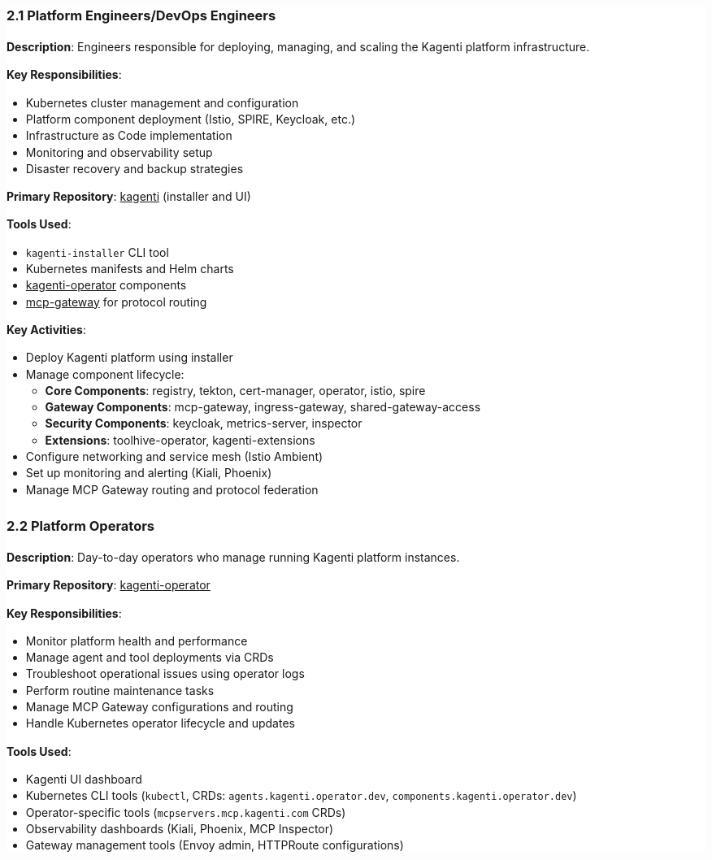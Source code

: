 ### 2.1 Platform Engineers/DevOps Engineers

**Description**: Engineers responsible for deploying, managing, and scaling the Kagenti platform infrastructure.

**Key Responsibilities**:

- Kubernetes cluster management and configuration
- Platform component deployment (Istio, SPIRE, Keycloak, etc.)
- Infrastructure as Code implementation
- Monitoring and observability setup
- Disaster recovery and backup strategies

**Primary Repository**: [kagenti](https://github.com/kagenti/kagenti) (installer and UI)

**Tools Used**:

- `kagenti-installer` CLI tool
- Kubernetes manifests and Helm charts  
- [kagenti-operator](https://github.com/kagenti/kagenti-operator) components
- [mcp-gateway](https://github.com/kagenti/mcp-gateway) for protocol routing

**Key Activities**:

- Deploy Kagenti platform using installer
- Manage component lifecycle:
  - **Core Components**: registry, tekton, cert-manager, operator, istio, spire
  - **Gateway Components**: mcp-gateway, ingress-gateway, shared-gateway-access
  - **Security Components**: keycloak, metrics-server, inspector
  - **Extensions**: toolhive-operator, kagenti-extensions
- Configure networking and service mesh (Istio Ambient)
- Set up monitoring and alerting (Kiali, Phoenix)
- Manage MCP Gateway routing and protocol federation

### 2.2 Platform Operators

**Description**: Day-to-day operators who manage running Kagenti platform instances.

**Primary Repository**: [kagenti-operator](https://github.com/kagenti/kagenti-operator)

**Key Responsibilities**:

- Monitor platform health and performance
- Manage agent and tool deployments via CRDs
- Troubleshoot operational issues using operator logs
- Perform routine maintenance tasks
- Manage MCP Gateway configurations and routing
- Handle Kubernetes operator lifecycle and updates

**Tools Used**:

- Kagenti UI dashboard
- Kubernetes CLI tools (`kubectl`, CRDs: `agents.kagenti.operator.dev`, `components.kagenti.operator.dev`)
- Operator-specific tools (`mcpservers.mcp.kagenti.com` CRDs)
- Observability dashboards (Kiali, Phoenix, MCP Inspector)
- Gateway management tools (Envoy admin, HTTPRoute configurations)
